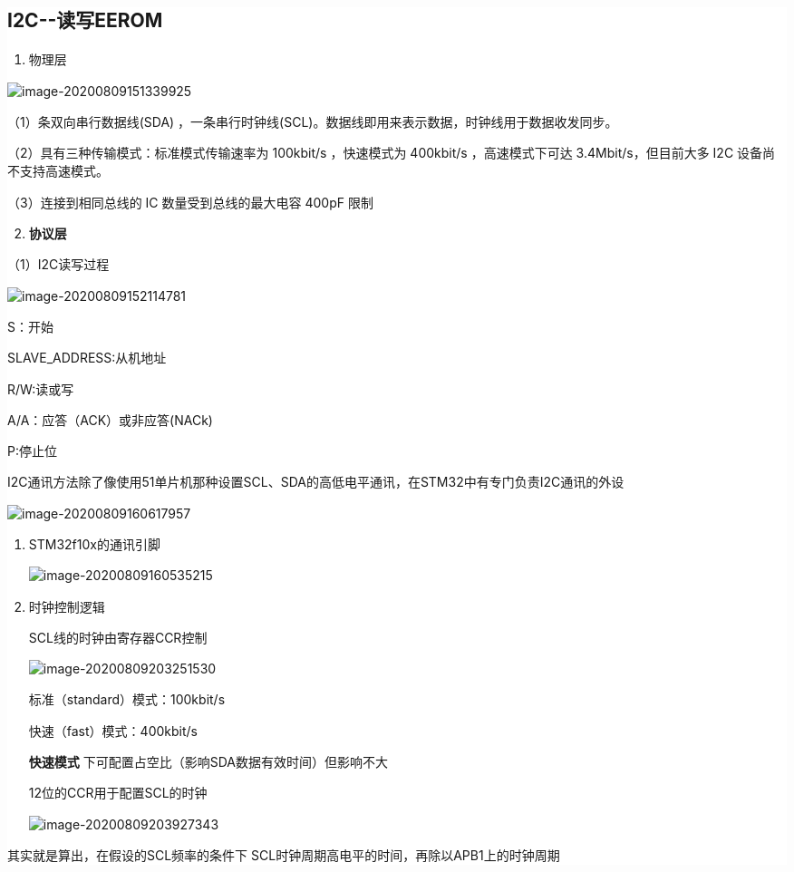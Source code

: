 ## I2C--读写EEROM

1. 物理层

![image-20200809151339925](https://gitee.com/XuSai1998/img/raw/master/img/image-20200809151339925.png)

（1）条双向串行数据线(SDA) ，一条串行时钟线(SCL)。数据线即用来表示数据，时钟线用于数据收发同步。

（2）具有三种传输模式：标准模式传输速率为 100kbit/s ，快速模式为 400kbit/s ，高速模式下可达 3.4Mbit/s，但目前大多 I2C 设备尚不支持高速模式。

（3）连接到相同总线的 IC 数量受到总线的最大电容 400pF 限制 



2. **协议层**

（1）I2C读写过程

![image-20200809152114781](https://gitee.com/XuSai1998/img/raw/master/img/image-20200809152114781.png)

S：开始

SLAVE_ADDRESS:从机地址

R/W:读或写

A/A：应答（ACK）或非应答(NACk)

P:停止位



I2C通讯方法除了像使用51单片机那种设置SCL、SDA的高低电平通讯，在STM32中有专门负责I2C通讯的外设

![image-20200809160617957](https://gitee.com/XuSai1998/img/raw/master/img/image-20200809160617957.png)

1. STM32f10x的通讯引脚

   ![image-20200809160535215](https://gitee.com/XuSai1998/img/raw/master/img/image-20200809160535215.png)

2. 时钟控制逻辑

   SCL线的时钟由寄存器CCR控制
   
   ![image-20200809203251530](https://gitee.com/XuSai1998/img/raw/master/img/image-20200809203251530.png)
   
   标准（standard）模式：100kbit/s
   
   快速（fast）模式：400kbit/s
   
   **快速模式** 下可配置占空比（影响SDA数据有效时间）但影响不大
   
   12位的CCR用于配置SCL的时钟
   
   ![image-20200809203927343](https://gitee.com/XuSai1998/img/raw/master/img/image-20200809203927343.png)

其实就是算出，在假设的SCL频率的条件下 SCL时钟周期高电平的时间，再除以APB1上的时钟周期




